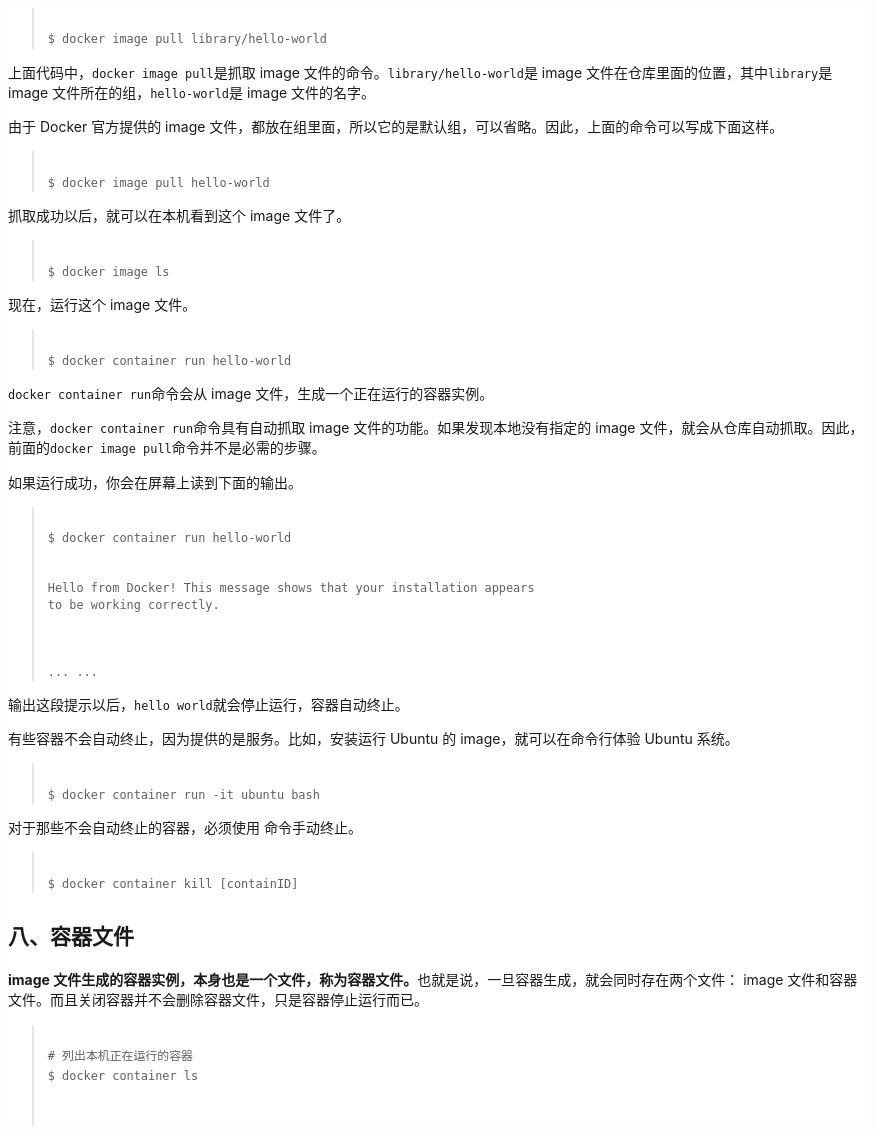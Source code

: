 <blockquote><pre><code class="language-bash">
$ docker image pull library/hello-world
</code></pre></blockquote>

<p>上面代码中，<code>docker image pull</code>是抓取 image 文件的命令。<code>library/hello-world</code>是 image 文件在仓库里面的位置，其中<code>library</code>是 image 文件所在的组，<code>hello-world</code>是 image 文件的名字。</p>

<p>由于 Docker 官方提供的 image 文件，都放在组里面，所以它的是默认组，可以省略。因此，上面的命令可以写成下面这样。</p>

<blockquote><pre><code class="language-bash">
$ docker image pull hello-world
</code></pre></blockquote>

<p>抓取成功以后，就可以在本机看到这个 image 文件了。</p>

<blockquote><pre><code class="language-bash">
$ docker image ls
</code></pre></blockquote>

<p>现在，运行这个 image 文件。</p>

<blockquote><pre><code class="language-bash">
$ docker container run hello-world
</code></pre></blockquote>

<p><code>docker container run</code>命令会从 image 文件，生成一个正在运行的容器实例。</p>

<p>注意，<code>docker container run</code>命令具有自动抓取 image 文件的功能。如果发现本地没有指定的 image 文件，就会从仓库自动抓取。因此，前面的<code>docker image pull</code>命令并不是必需的步骤。</p>

<p>如果运行成功，你会在屏幕上读到下面的输出。</p>

<blockquote><pre><code class="language-bash">
$ docker container run hello-world

Hello from Docker!
This message shows that your installation appears to be working correctly.

... ...
</code></pre></blockquote>

<p>输出这段提示以后，<code>hello world</code>就会停止运行，容器自动终止。</p>

<p>有些容器不会自动终止，因为提供的是服务。比如，安装运行 Ubuntu 的 image，就可以在命令行体验 Ubuntu 系统。</p>

<blockquote><pre><code class="language-bash">
$ docker container run -it ubuntu bash
</code></pre></blockquote>

<p>对于那些不会自动终止的容器，必须使用 命令手动终止。</p>

<blockquote><pre><code class="language-bash">
$ docker container kill [containID]
</code></pre></blockquote>

<h2>八、容器文件</h2>

<p><strong>image 文件生成的容器实例，本身也是一个文件，称为容器文件。</strong>也就是说，一旦容器生成，就会同时存在两个文件： image 文件和容器文件。而且关闭容器并不会删除容器文件，只是容器停止运行而已。</p>

<blockquote><pre><code class="language-bash">
# 列出本机正在运行的容器
$ docker container ls

